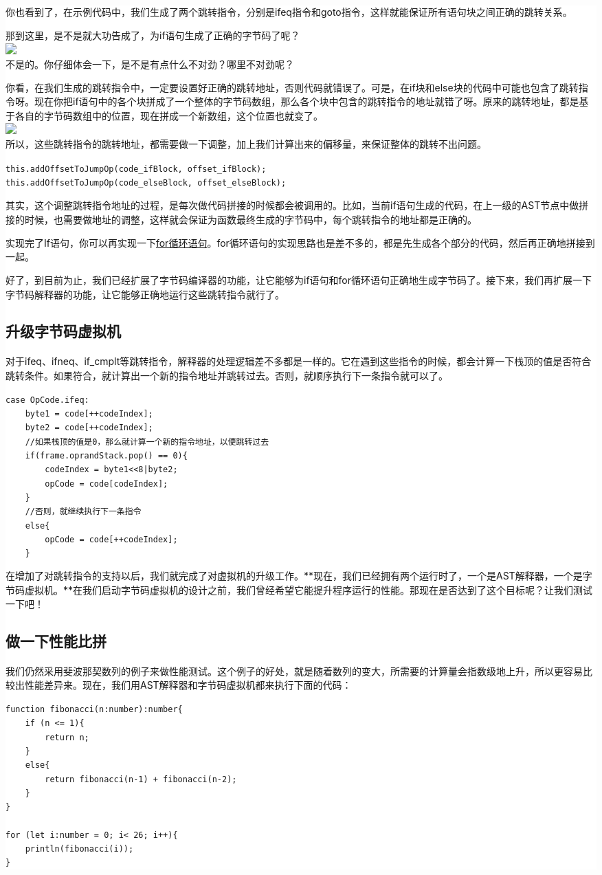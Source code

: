 你也看到了，在示例代码中，我们生成了两个跳转指令，分别是ifeq指令和goto指令，这样就能保证所有语句块之间正确的跳转关系。

那到这里，是不是就大功告成了，为if语句生成了正确的字节码了呢？  
![](https://static001.geekbang.org/resource/image/1f/86/1f98b2f8fa412e54b65df6f15053ba86.jpg?wh=1265x1866)  
不是的。你仔细体会一下，是不是有点什么不对劲？哪里不对劲呢？

你看，在我们生成的跳转指令中，一定要设置好正确的跳转地址，否则代码就错误了。可是，在if块和else块的代码中可能也包含了跳转指令呀。现在你把if语句中的各个块拼成了一个整体的字节码数组，那么各个块中包含的跳转指令的地址就错了呀。原来的跳转地址，都是基于各自的字节码数组中的位置，现在拼成一个新数组，这个位置也就变了。  
![](https://static001.geekbang.org/resource/image/7c/9a/7c4082aed6f36c05d4960d4c4567yy9a.jpg?wh=1265x1262)  
所以，这些跳转指令的跳转地址，都需要做一下调整，加上我们计算出来的偏移量，来保证整体的跳转不出问题。

```plain
this.addOffsetToJumpOp(code_ifBlock, offset_ifBlock);
this.addOffsetToJumpOp(code_elseBlock, offset_elseBlock);
```

其实，这个调整跳转指令地址的过程，是每次做代码拼接的时候都会被调用的。比如，当前if语句生成的代码，在上一级的AST节点中做拼接的时候，也需要做地址的调整，这样就会保证为函数最终生成的字节码中，每个跳转指令的地址都是正确的。

实现完了If语句，你可以再实现一下[for循环语句](https://gitee.com/richard-gong/craft-a-language/blob/master/08-09/vm.ts#L298)。for循环语句的实现思路也是差不多的，都是先生成各个部分的代码，然后再正确地拼接到一起。

好了，到目前为止，我们已经扩展了字节码编译器的功能，让它能够为if语句和for循环语句正确地生成字节码了。接下来，我们再扩展一下字节码解释器的功能，让它能够正确地运行这些跳转指令就行了。

## 升级字节码虚拟机

对于ifeq、ifneq、if\_cmplt等跳转指令，解释器的处理逻辑差不多都是一样的。它在遇到这些指令的时候，都会计算一下栈顶的值是否符合跳转条件。如果符合，就计算出一个新的指令地址并跳转过去。否则，就顺序执行下一条指令就可以了。

```plain
case OpCode.ifeq:
    byte1 = code[++codeIndex];
    byte2 = code[++codeIndex];
    //如果栈顶的值是0，那么就计算一个新的指令地址，以便跳转过去
    if(frame.oprandStack.pop() == 0){
        codeIndex = byte1<<8|byte2;
        opCode = code[codeIndex];
    }
    //否则，就继续执行下一条指令
    else{
        opCode = code[++codeIndex];
    }
```

在增加了对跳转指令的支持以后，我们就完成了对虚拟机的升级工作。**现在，我们已经拥有两个运行时了，一个是AST解释器，一个是字节码虚拟机。**在我们启动字节码虚拟机的设计之前，我们曾经希望它能提升程序运行的性能。那现在是否达到了这个目标呢？让我们测试一下吧！

## 做一下性能比拼

我们仍然采用斐波那契数列的例子来做性能测试。这个例子的好处，就是随着数列的变大，所需要的计算量会指数级地上升，所以更容易比较出性能差异来。现在，我们用AST解释器和字节码虚拟机都来执行下面的代码：

```plain
function fibonacci(n:number):number{
    if (n <= 1){
        return n;
    }
    else{
        return fibonacci(n-1) + fibonacci(n-2);
    }
}

for (let i:number = 0; i< 26; i++){
    println(fibonacci(i));
}
```
